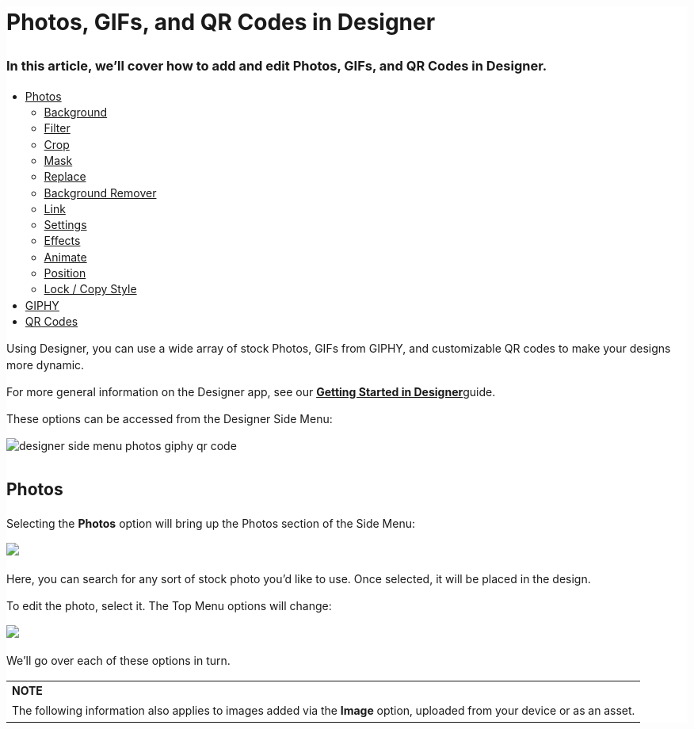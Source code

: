 # Photos, GIFs, and QR Codes in Designer

### In this article, we’ll cover how to add and edit Photos, GIFs, and QR Codes in Designer.

* [Photos](#h_01JYSAG1SWMB9ZJC328QFN9S39)
  + [Background](#h_01JYSAG1T1YR97RQ4R59T9EVSR)
  + [Filter](#h_01JYSAG1T3FATMWASM1XJ2EA6T)
  + [Crop](#h_01JYSAG1T6Z627JZDAZ4JDCXY0)
  + [Mask](#h_01JYSAG1T9D5YJNDQB7BEGJFG8)
  + [Replace](#h_01JYSAG1TBAYQFB48XHJCK35NJ)
  + [Background Remover](#h_01JYSAG1TCHDD9M5S6Q2P1NBHM)
  + [Link](#h_01JYSAG1TGJWM0BE98D6FJ4W7J)
  + [Settings](#h_01JYSAG1TXTN352W6JEDMAC7QA)
  + [Effects](#h_01JYSAG1V0FKCN6SR9MWAVK4PB)
  + [Animate](#h_01JYSAG1VBBXYRSQQK92G9K8NJ)
  + [Position](#h_01JYSAG1VDGZ0B6BJ5DPPZQ3RM)
  + [Lock / Copy Style](#h_01JYSAG1VQBQ3Z29ADJJKTEQKE)
* [GIPHY](#h_01JYSAG1VSJWNDY2VF2MNSX0WY)
* [QR Codes](#h_01JYSAG1W2BJYNWQ9KBTTG9Z6F)

Using Designer, you can use a wide array of stock Photos, GIFs from GIPHY, and customizable QR codes to make your designs more dynamic.

For more general information on the Designer app, see our [**Getting Started in Designer**](https://support.optisigns.com/hc/en-us/articles/42087942047379-Getting-Started-with-Designer)guide.

These options can be accessed from the Designer Side Menu:

![designer side menu photos giphy qr code](https://support.optisigns.com/hc/article_attachments/42526890570003)

## Photos

Selecting the **Photos** option will bring up the Photos section of the Side Menu:

![](https://support.optisigns.com/hc/article_attachments/42526906954259)

Here, you can search for any sort of stock photo you’d like to use. Once selected, it will be placed in the design.

To edit the photo, select it. The Top Menu options will change:

![](https://support.optisigns.com/hc/article_attachments/42526890571539)

We’ll go over each of these options in turn.

|  |
| --- |
| **NOTE** |
| The following information also applies to images added via the **Image** option, uploaded from your device or as an asset. |
